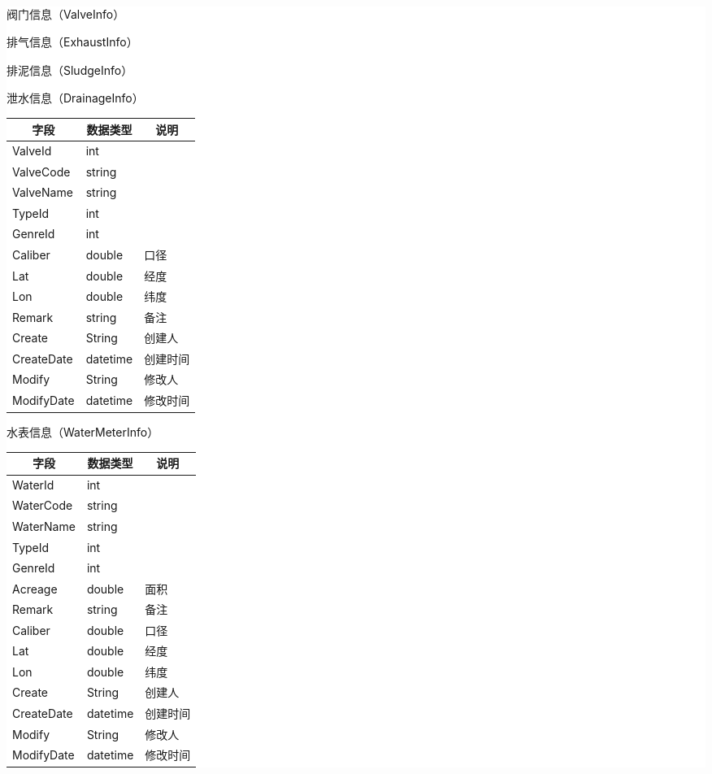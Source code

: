 阀门信息（ValveInfo）

排气信息（ExhaustInfo）

排泥信息（SludgeInfo）

泄水信息（DrainageInfo）

| 字段         | 数据类型     | 说明   |
| ---------- | -------- | ---- |
| ValveId    | int      |      |
| ValveCode  | string   |      |
| ValveName  | string   |      |
| TypeId     | int      |      |
| GenreId    | int      |      |
| Caliber    | double   | 口径   |
| Lat        | double   | 经度   |
| Lon        | double   | 纬度   |
| Remark     | string   | 备注   |
| Create     | String   | 创建人  |
| CreateDate | datetime | 创建时间 |
| Modify     | String   | 修改人  |
| ModifyDate | datetime | 修改时间 |

水表信息（WaterMeterInfo）

| 字段         | 数据类型     | 说明   |
| ---------- | -------- | ---- |
| WaterId    | int      |      |
| WaterCode  | string   |      |
| WaterName  | string   |      |
| TypeId     | int      |      |
| GenreId    | int      |      |
| Acreage    | double   | 面积   |
| Remark     | string   | 备注   |
| Caliber    | double   | 口径   |
| Lat        | double   | 经度   |
| Lon        | double   | 纬度   |
| Create     | String   | 创建人  |
| CreateDate | datetime | 创建时间 |
| Modify     | String   | 修改人  |
| ModifyDate | datetime | 修改时间 |
